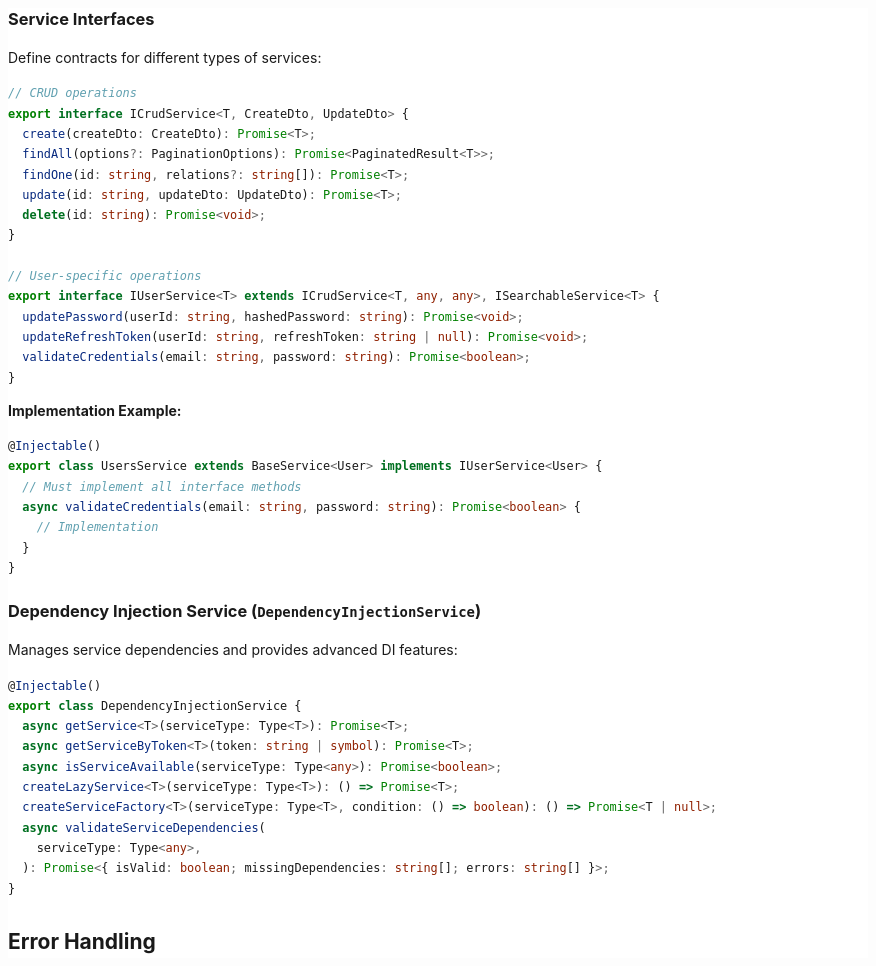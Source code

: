 ### Service Interfaces

Define contracts for different types of services:

```typescript
// CRUD operations
export interface ICrudService<T, CreateDto, UpdateDto> {
  create(createDto: CreateDto): Promise<T>;
  findAll(options?: PaginationOptions): Promise<PaginatedResult<T>>;
  findOne(id: string, relations?: string[]): Promise<T>;
  update(id: string, updateDto: UpdateDto): Promise<T>;
  delete(id: string): Promise<void>;
}

// User-specific operations
export interface IUserService<T> extends ICrudService<T, any, any>, ISearchableService<T> {
  updatePassword(userId: string, hashedPassword: string): Promise<void>;
  updateRefreshToken(userId: string, refreshToken: string | null): Promise<void>;
  validateCredentials(email: string, password: string): Promise<boolean>;
}
```

**Implementation Example:**

```typescript
@Injectable()
export class UsersService extends BaseService<User> implements IUserService<User> {
  // Must implement all interface methods
  async validateCredentials(email: string, password: string): Promise<boolean> {
    // Implementation
  }
}
```

### Dependency Injection Service (`DependencyInjectionService`)

Manages service dependencies and provides advanced DI features:

```typescript
@Injectable()
export class DependencyInjectionService {
  async getService<T>(serviceType: Type<T>): Promise<T>;
  async getServiceByToken<T>(token: string | symbol): Promise<T>;
  async isServiceAvailable(serviceType: Type<any>): Promise<boolean>;
  createLazyService<T>(serviceType: Type<T>): () => Promise<T>;
  createServiceFactory<T>(serviceType: Type<T>, condition: () => boolean): () => Promise<T | null>;
  async validateServiceDependencies(
    serviceType: Type<any>,
  ): Promise<{ isValid: boolean; missingDependencies: string[]; errors: string[] }>;
}
```

## Error Handling
